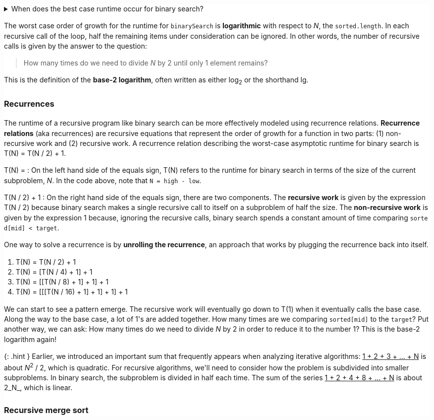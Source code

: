 <details markdown="block"><summary>When does the best case runtime occur for binary search?</summary></details>

The worst case order of growth for the runtime for `binarySearch` is **logarithmic** with respect to _N_, the `sorted.length`. In each recursive call of the loop, half the remaining items under consideration can be ignored. In other words, the number of recursive calls is given by the answer to the question:

> How many times do we need to divide _N_ by 2 until only 1 element remains?

This is the definition of the **base-2 logarithm**, often written as either log<sub>2</sub> or the shorthand lg.

### Recurrences

The runtime of a recursive program like binary search can be more effectively modeled using recurrence relations. **Recurrence relations** (aka recurrences) are recursive equations that represent the order of growth for a function in two parts: (1) non-recursive work and (2) recursive work. A recurrence relation describing the worst-case asymptotic runtime for binary search is T(N) = T(N / 2) + 1.

T(N) =
: On the left hand side of the equals sign, T(N) refers to the runtime for binary search in terms of the size of the current subproblem, _N_. In the code above, note that `N = high - low`.

T(N / 2) + 1
: On the right hand side of the equals sign, there are two components. The **recursive work** is given by the expression T(N / 2) because binary search makes a single recursive call to itself on a subproblem of half the size. The **non-recursive work** is given by the expression 1 because, ignoring the recursive calls, binary search spends a constant amount of time comparing `sorted[mid] < target`.

One way to solve a recurrence is by **unrolling the recurrence**, an approach that works by plugging the recurrence back into itself.

1. T(N) = T(N / 2) + 1
1. T(N) = [T(N / 4) + 1] + 1
1. T(N) = [[T(N / 8) + 1] + 1] + 1
1. T(N) = [[[T(N / 16) + 1] + 1] + 1] + 1

We can start to see a pattern emerge. The recursive work will eventually go down to T(1) when it eventually calls the base case. Along the way to the base case, a lot of 1's are added together. How many times are we comparing `sorted[mid]` to the `target`? Put another way, we can ask: How many times do we need to divide _N_ by 2 in order to reduce it to the number 1? This is the base-2 logarithm again!

{: .hint }
Earlier, we introduced an important sum that frequently appears when analyzing iterative algorithms: [1 + 2 + 3 + ... + N](https://en.wikipedia.org/wiki/1_%2B_2_%2B_3_%2B_4_%2B_%E2%8B%AF) is about _N_<sup>2</sup> / 2, which is quadratic. For recursive algorithms, we'll need to consider how the problem is subdivided into smaller subproblems. In binary search, the subproblem is divided in half each time. The sum of the series [1 + 2 + 4 + 8 + ... + N](https://en.wikipedia.org/wiki/1_%2B_2_%2B_4_%2B_8_%2B_%E2%8B%AF) is about 2_N_, which is linear.

### Recursive merge sort
